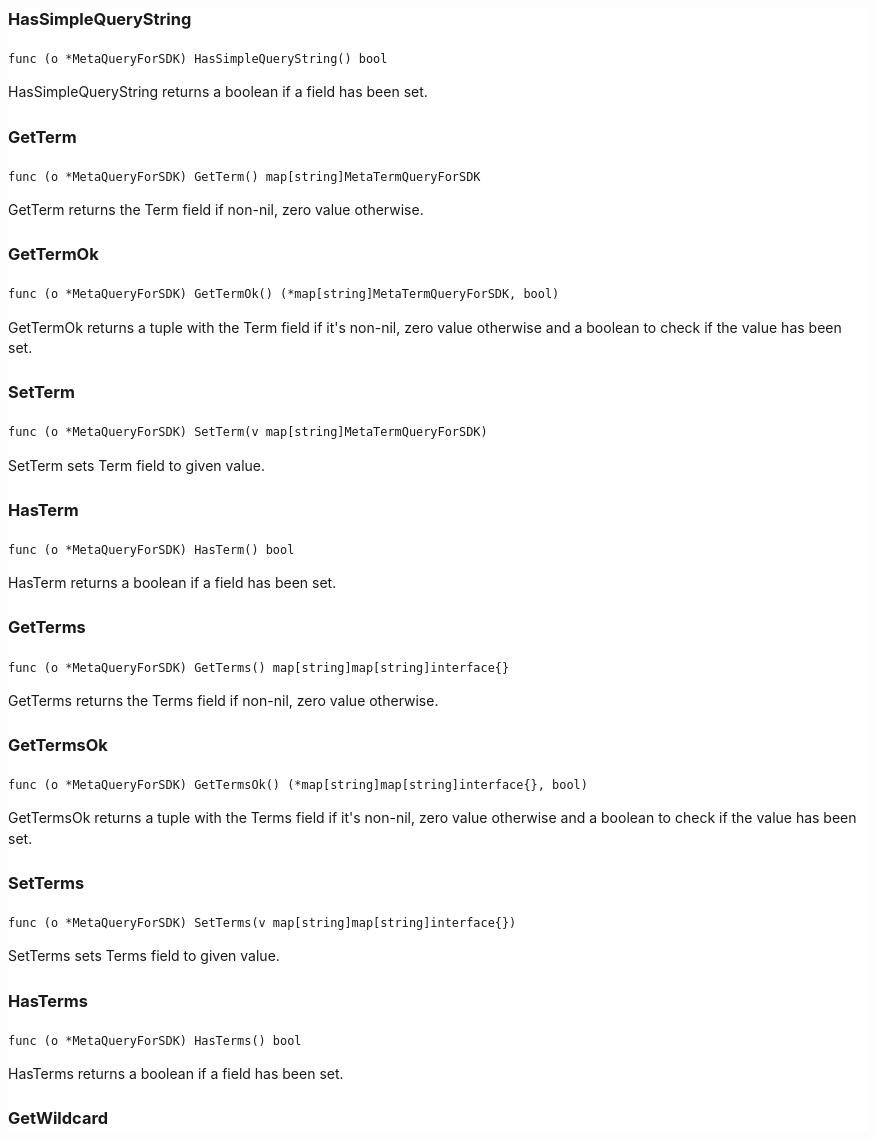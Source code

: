 ### HasSimpleQueryString

`func (o *MetaQueryForSDK) HasSimpleQueryString() bool`

HasSimpleQueryString returns a boolean if a field has been set.

### GetTerm

`func (o *MetaQueryForSDK) GetTerm() map[string]MetaTermQueryForSDK`

GetTerm returns the Term field if non-nil, zero value otherwise.

### GetTermOk

`func (o *MetaQueryForSDK) GetTermOk() (*map[string]MetaTermQueryForSDK, bool)`

GetTermOk returns a tuple with the Term field if it's non-nil, zero value otherwise
and a boolean to check if the value has been set.

### SetTerm

`func (o *MetaQueryForSDK) SetTerm(v map[string]MetaTermQueryForSDK)`

SetTerm sets Term field to given value.

### HasTerm

`func (o *MetaQueryForSDK) HasTerm() bool`

HasTerm returns a boolean if a field has been set.

### GetTerms

`func (o *MetaQueryForSDK) GetTerms() map[string]map[string]interface{}`

GetTerms returns the Terms field if non-nil, zero value otherwise.

### GetTermsOk

`func (o *MetaQueryForSDK) GetTermsOk() (*map[string]map[string]interface{}, bool)`

GetTermsOk returns a tuple with the Terms field if it's non-nil, zero value otherwise
and a boolean to check if the value has been set.

### SetTerms

`func (o *MetaQueryForSDK) SetTerms(v map[string]map[string]interface{})`

SetTerms sets Terms field to given value.

### HasTerms

`func (o *MetaQueryForSDK) HasTerms() bool`

HasTerms returns a boolean if a field has been set.

### GetWildcard

